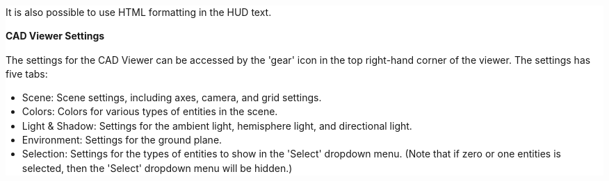  It is also possible to use HTML formatting in the HUD text.

**CAD Viewer Settings**

The settings for the CAD Viewer can be accessed by the 'gear' icon in the top right-hand corner of the viewer. The settings has five tabs:
* Scene: Scene settings, including axes, camera, and grid settings.
* Colors: Colors for various types of entities in the scene.
* Light & Shadow: Settings for the ambient light, hemisphere light, and directional light.
* Environment: Settings for the ground plane.
* Selection: Settings for the types of entities to show in the 'Select' dropdown menu. (Note that if zero or one entities is selected, then the 'Select' dropdown menu will be hidden.)